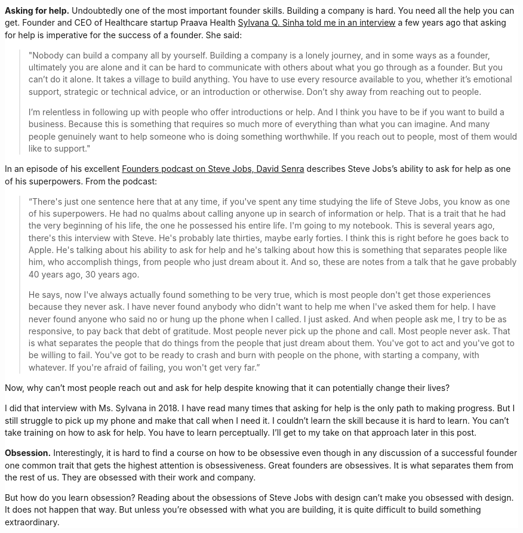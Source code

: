 **Asking for help.** Undoubtedly one of the most important founder skills. Building a company is hard. You need all the help you can get. Founder and CEO of Healthcare startup Praava Health [Sylvana Q. Sinha told me in an interview](https://futurestartup.com/2018/12/12/the-most-critical-skill-for-an-early-stage-entrepreneur/) a few years ago that asking for help is imperative for the success of a founder. She said: 

> "Nobody can build a company all by yourself. Building a company is a lonely journey, and in some ways as a founder, ultimately you are alone and it can be hard to communicate with others about what you go through as a founder. But you can’t do it alone. It takes a village to build anything. You have to use every resource available to you, whether it’s emotional support, strategic or technical advice, or an introduction or otherwise. Don’t shy away from reaching out to people.
> 
> I’m relentless in following up with people who offer introductions or help. And I think you have to be if you want to build a business. Because this is something that requires so much more of everything than what you can imagine. And many people genuinely want to help someone who is doing something worthwhile. If you reach out to people, most of them would like to support."

In an episode of his excellent [Founders podcast on Steve Jobs, David Senra](https://pod.link/founders/episode/abf8de2d1087d7629d421643ff31be8b) describes Steve Jobs’s ability to ask for help as one of his superpowers. From the podcast: 

> “There's just one sentence here that at any time, if you've spent any time studying the life of Steve Jobs, you know as one of his superpowers. He had no qualms about calling anyone up in search of information or help. That is a trait that he had the very beginning of his life, the one he possessed his entire life. I'm going to my notebook. This is several years ago, there's this interview with Steve. He's probably late thirties, maybe early forties. I think this is right before he goes back to Apple. He's talking about his ability to ask for help and he's talking about how this is something that separates people like him, who accomplish things, from people who just dream about it. And so, these are notes from a talk that he gave probably 40 years ago, 30 years ago.
> 
> He says, now I've always actually found something to be very true, which is most people don't get those experiences because they never ask. I have never found anybody who didn't want to help me when I've asked them for help. I have never found anyone who said no or hung up the phone when I called. I just asked. And when people ask me, I try to be as responsive, to pay back that debt of gratitude. Most people never pick up the phone and call. Most people never ask. That is what separates the people that do things from the people that just dream about them. You've got to act and you've got to be willing to fail. You've got to be ready to crash and burn with people on the phone, with starting a company, with whatever. If you're afraid of failing, you won't get very far.” 

Now, why can’t most people reach out and ask for help despite knowing that it can potentially change their lives? 

I did that interview with Ms. Sylvana in 2018. I have read many times that asking for help is the only path to making progress. But I still struggle to pick up my phone and make that call when I need it. I couldn’t learn the skill because it is hard to learn. You can’t take training on how to ask for help. You have to learn perceptually. I’ll get to my take on that approach later in this post. 

**Obsession.** Interestingly, it is hard to find a course on how to be obsessive even though in any discussion of a successful founder one common trait that gets the highest attention is obsessiveness. Great founders are obsessives. It is what separates them from the rest of us. They are obsessed with their work and company. 

But how do you learn obsession? Reading about the obsessions of Steve Jobs with design can’t make you obsessed with design. It does not happen that way. But unless you’re obsessed with what you are building, it is quite difficult to build something extraordinary. 
